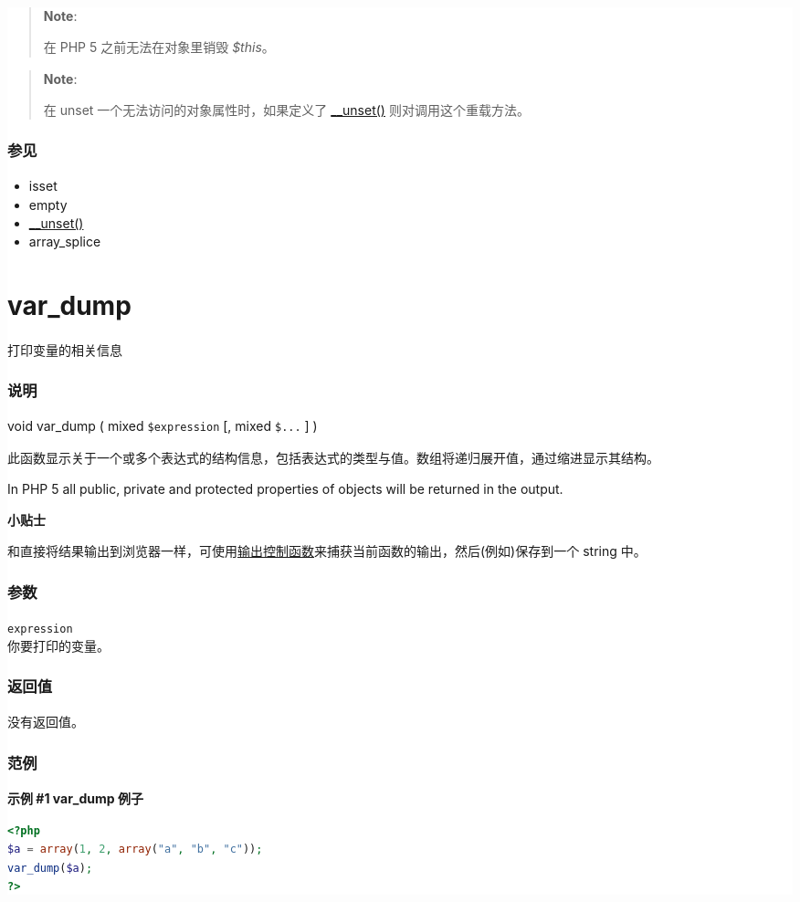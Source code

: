 > **Note**:
>
> 在 PHP 5 之前无法在对象里销毁 *$this*。

> **Note**:
>
> 在 <span class="function">unset</span>
> 一个无法访问的对象属性时，如果定义了
> <a href="/language/oop5/overloading.html#object.unset" class="link">__unset()</a>
> 则对调用这个重载方法。

### 参见

-   <span class="function">isset</span>
-   <span class="function">empty</span>
-   <a href="/language/oop5/overloading.html#object.unset" class="link">__unset()</a>
-   <span class="function">array\_splice</span>

var\_dump
=========

打印变量的相关信息

### 说明

<span class="type">void</span> <span class="methodname">var\_dump</span>
( <span class="methodparam"><span class="type">mixed</span>
`$expression`</span> \[, <span class="methodparam"><span
class="type">mixed</span> `$...`</span> \] )

此函数显示关于一个或多个表达式的结构信息，包括表达式的类型与值。数组将递归展开值，通过缩进显示其结构。

In PHP 5 all public, private and protected properties of objects will be
returned in the output.

**小贴士**

和直接将结果输出到浏览器一样，可使用<a href="/book/outcontrol.html" class="link">输出控制函数</a>来捕获当前函数的输出，然后(例如)保存到一个
<span class="type">string</span> 中。

### 参数

`expression`  
你要打印的变量。

### 返回值

没有返回值。

### 范例

**示例 \#1 <span class="function">var\_dump</span> 例子**

``` php
<?php
$a = array(1, 2, array("a", "b", "c"));
var_dump($a);
?>
```
